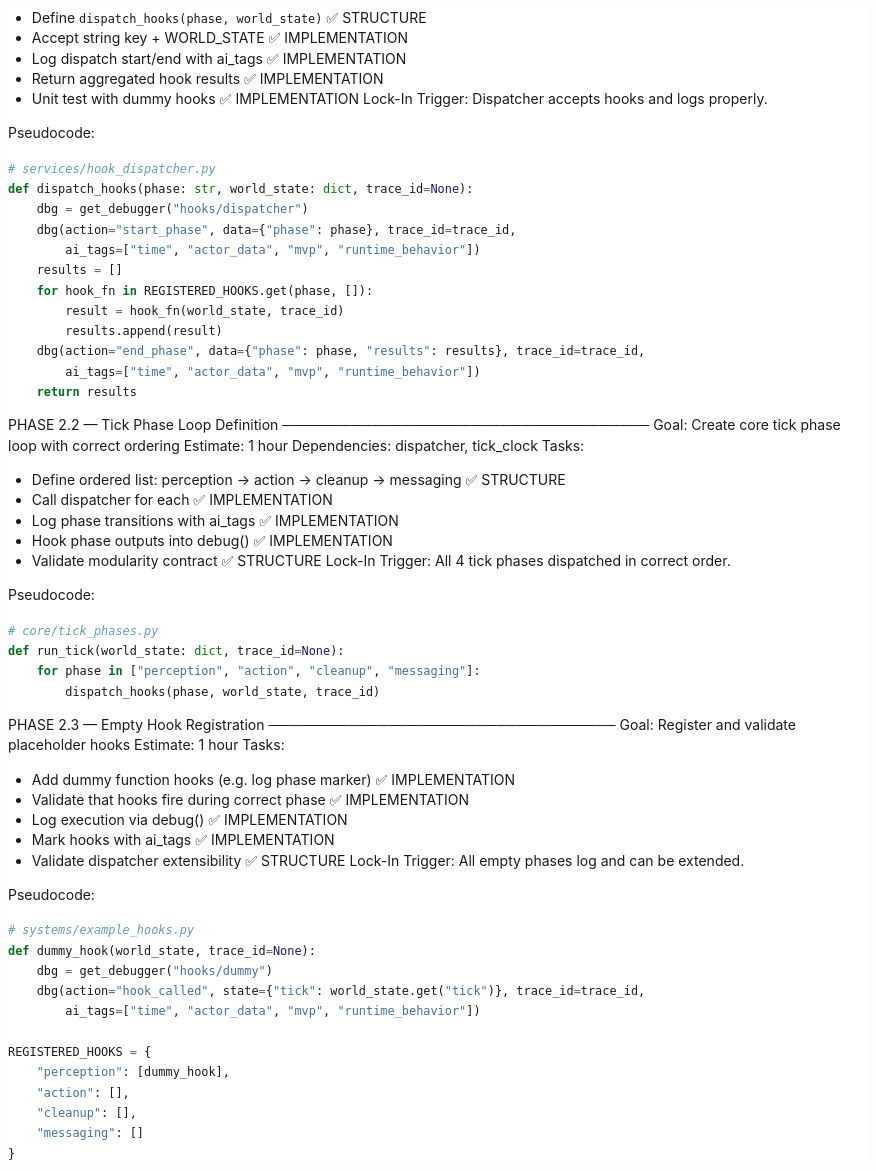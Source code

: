 - Define `dispatch_hooks(phase, world_state)`         ✅ STRUCTURE
- Accept string key + WORLD\_STATE                     ✅ IMPLEMENTATION
- Log dispatch start/end with ai\_tags                 ✅ IMPLEMENTATION
- Return aggregated hook results                      ✅ IMPLEMENTATION
- Unit test with dummy hooks                          ✅ IMPLEMENTATION Lock-In Trigger: Dispatcher accepts hooks and logs properly.

Pseudocode:

```python
# services/hook_dispatcher.py
def dispatch_hooks(phase: str, world_state: dict, trace_id=None):
    dbg = get_debugger("hooks/dispatcher")
    dbg(action="start_phase", data={"phase": phase}, trace_id=trace_id,
        ai_tags=["time", "actor_data", "mvp", "runtime_behavior"])
    results = []
    for hook_fn in REGISTERED_HOOKS.get(phase, []):
        result = hook_fn(world_state, trace_id)
        results.append(result)
    dbg(action="end_phase", data={"phase": phase, "results": results}, trace_id=trace_id,
        ai_tags=["time", "actor_data", "mvp", "runtime_behavior"])
    return results
```

PHASE 2.2 — Tick Phase Loop Definition ───────────────────────────────────── Goal: Create core tick phase loop with correct ordering Estimate: 1 hour Dependencies: dispatcher, tick\_clock Tasks:

- Define ordered list: perception → action → cleanup → messaging ✅ STRUCTURE
- Call dispatcher for each                                        ✅ IMPLEMENTATION
- Log phase transitions with ai\_tags                              ✅ IMPLEMENTATION
- Hook phase outputs into debug()                                 ✅ IMPLEMENTATION
- Validate modularity contract                                    ✅ STRUCTURE Lock-In Trigger: All 4 tick phases dispatched in correct order.

Pseudocode:

```python
# core/tick_phases.py
def run_tick(world_state: dict, trace_id=None):
    for phase in ["perception", "action", "cleanup", "messaging"]:
        dispatch_hooks(phase, world_state, trace_id)
```

PHASE 2.3 — Empty Hook Registration ─────────────────────────────────── Goal: Register and validate placeholder hooks Estimate: 1 hour Tasks:

- Add dummy function hooks (e.g. log phase marker)     ✅ IMPLEMENTATION
- Validate that hooks fire during correct phase        ✅ IMPLEMENTATION
- Log execution via debug()                            ✅ IMPLEMENTATION
- Mark hooks with ai\_tags                              ✅ IMPLEMENTATION
- Validate dispatcher extensibility                    ✅ STRUCTURE Lock-In Trigger: All empty phases log and can be extended.

Pseudocode:

```python
# systems/example_hooks.py
def dummy_hook(world_state, trace_id=None):
    dbg = get_debugger("hooks/dummy")
    dbg(action="hook_called", state={"tick": world_state.get("tick")}, trace_id=trace_id,
        ai_tags=["time", "actor_data", "mvp", "runtime_behavior"])

REGISTERED_HOOKS = {
    "perception": [dummy_hook],
    "action": [],
    "cleanup": [],
    "messaging": []
}
```
